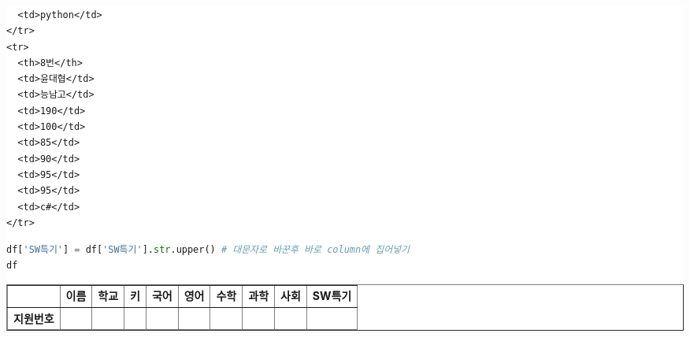       <td>python</td>
    </tr>
    <tr>
      <th>8번</th>
      <td>윤대협</td>
      <td>능남고</td>
      <td>190</td>
      <td>100</td>
      <td>85</td>
      <td>90</td>
      <td>95</td>
      <td>95</td>
      <td>c#</td>
    </tr>
  </tbody>
</table>
</div>



```python
df['SW특기'] = df['SW특기'].str.upper() # 대문자로 바꾼후 바로 column에 집어넣기
df
```

<div>
<style scoped>
    .dataframe tbody tr th:only-of-type {
        vertical-align: middle;
    }

    .dataframe tbody tr th {
        vertical-align: top;
    }

    .dataframe thead th {
        text-align: right;
    }
</style>
<table border="1" class="dataframe">
  <thead>
    <tr style="text-align: right;">
      <th></th>
      <th>이름</th>
      <th>학교</th>
      <th>키</th>
      <th>국어</th>
      <th>영어</th>
      <th>수학</th>
      <th>과학</th>
      <th>사회</th>
      <th>SW특기</th>
    </tr>
    <tr>
      <th>지원번호</th>
      <th></th>
      <th></th>
      <th></th>
      <th></th>
      <th></th>
      <th></th>
      <th></th>
      <th></th>
      <th></th>
    </tr>
  </thead>
  <tbody>